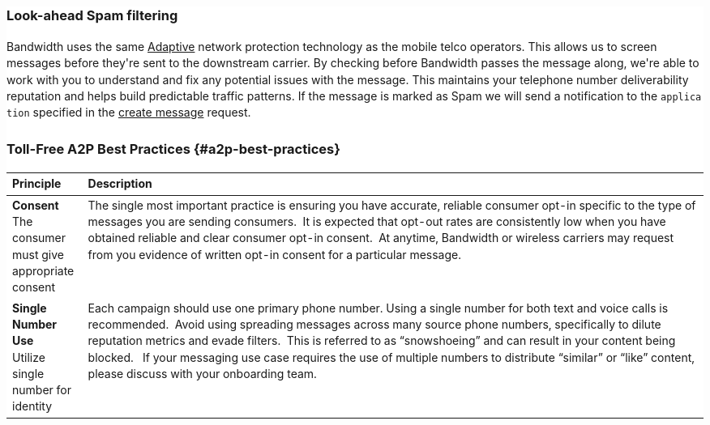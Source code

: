 ### Look-ahead Spam filtering

Bandwidth uses the same [Adaptive](https://www.adaptivemobile.com/) network protection technology as the mobile telco operators. This allows us to screen messages before they're sent to the downstream carrier. By checking before Bandwidth passes the message along, we're able to work with you to understand and fix any potential issues with the message. This maintains your telephone number deliverability reputation and helps build predictable traffic patterns. If the message is marked as Spam we will send a notification to the `application` specified in the [create message](./methods/messages/createMessage.md) request.

### Toll-Free A2P Best Practices {#a2p-best-practices}

| Principle                                                                                                  | Description                                                                                                                                                                                                                                                                                                                                                                                                                                                                                                                                                                                                                                                                                                                                                                                                                                                                                                                                                                                                     |
|:-----------------------------------------------------------------------------------------------------------|:----------------------------------------------------------------------------------------------------------------------------------------------------------------------------------------------------------------------------------------------------------------------------------------------------------------------------------------------------------------------------------------------------------------------------------------------------------------------------------------------------------------------------------------------------------------------------------------------------------------------------------------------------------------------------------------------------------------------------------------------------------------------------------------------------------------------------------------------------------------------------------------------------------------------------------------------------------------------------------------------------------------|
| **Consent** <br> The consumer must give appropriate consent                                                | The single most important practice is ensuring you have accurate, reliable consumer opt-in specific to the type of messages you are sending consumers.  It is expected that opt-out rates are consistently low when you have obtained reliable and clear consumer opt-in consent.  At anytime, Bandwidth or wireless carriers may request from you evidence of written opt-in consent for a particular message.                                                                                                                                                                                                                                                                                                                                                                                                                                                                                                                                                                                                 |
| **Single Number Use** <br> Utilize single number for identity                                              | Each campaign should use one primary phone number. Using a single number for both text and voice calls is recommended.  Avoid using spreading messages across many source phone numbers, specifically to dilute reputation metrics and evade filters.  This is referred to as “snowshoeing” and can result in your content being blocked.   If your messaging use case requires the use of multiple numbers to distribute “similar” or “like” content, please discuss with your onboarding team.                                                                                                                                                                                                                                                                                                                                                                                                                                                                                                                |
